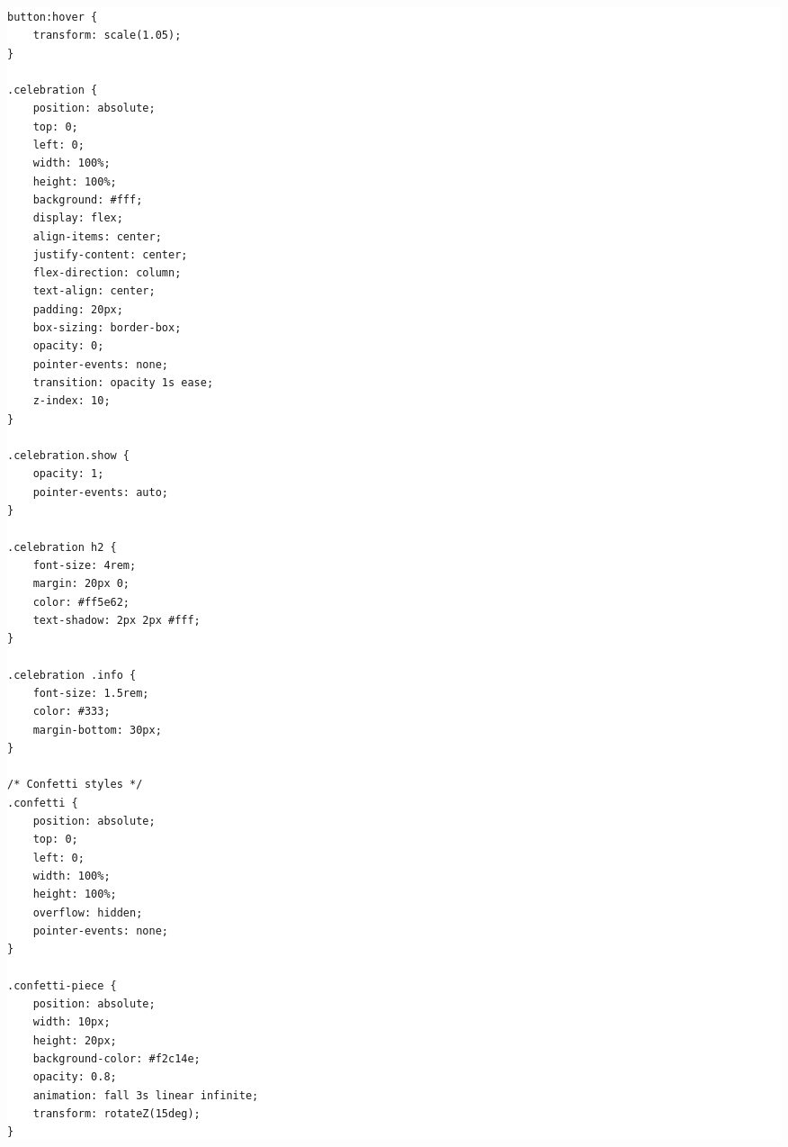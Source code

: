     button:hover {
        transform: scale(1.05);
    }

    .celebration {
        position: absolute;
        top: 0;
        left: 0;
        width: 100%;
        height: 100%;
        background: #fff;
        display: flex;
        align-items: center;
        justify-content: center;
        flex-direction: column;
        text-align: center;
        padding: 20px;
        box-sizing: border-box;
        opacity: 0;
        pointer-events: none;
        transition: opacity 1s ease;
        z-index: 10;
    }

    .celebration.show {
        opacity: 1;
        pointer-events: auto;
    }

    .celebration h2 {
        font-size: 4rem;
        margin: 20px 0;
        color: #ff5e62;
        text-shadow: 2px 2px #fff;
    }

    .celebration .info {
        font-size: 1.5rem;
        color: #333;
        margin-bottom: 30px;
    }

    /* Confetti styles */
    .confetti {
        position: absolute;
        top: 0;
        left: 0;
        width: 100%;
        height: 100%;
        overflow: hidden;
        pointer-events: none;
    }

    .confetti-piece {
        position: absolute;
        width: 10px;
        height: 20px;
        background-color: #f2c14e;
        opacity: 0.8;
        animation: fall 3s linear infinite;
        transform: rotateZ(15deg);
    }

